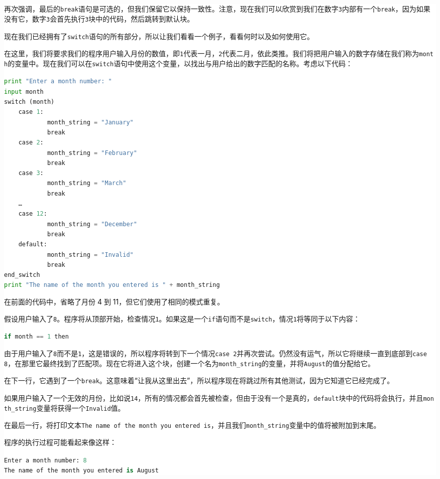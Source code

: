```py
```

再次强调，最后的`break`语句是可选的，但我们保留它以保持一致性。注意，现在我们可以欣赏到我们在数字`3`内部有一个`break`，因为如果没有它，数字`3`会首先执行`3`块中的代码，然后跳转到默认块。

现在我们已经拥有了`switch`语句的所有部分，所以让我们看看一个例子，看看何时以及如何使用它。

在这里，我们将要求我们的程序用户输入月份的数值，即`1`代表一月，`2`代表二月，依此类推。我们将把用户输入的数字存储在我们称为`month`的变量中。现在我们可以在`switch`语句中使用这个变量，以找出与用户给出的数字匹配的名称。考虑以下代码：

```py
print "Enter a month number: "
input month
switch (month) 
    case 1:  
            month_string = "January"
            break
    case 2:  
            month_string = "February"
            break
    case 3:  
            month_string = "March"
            break
    …
    case 12: 
            month_string = "December"
            break
    default:
            month_string = "Invalid"
            break
end_switch
print "The name of the month you entered is " + month_string
```

在前面的代码中，省略了月份 4 到 11，但它们使用了相同的模式重复。

假设用户输入了`8`。程序将从顶部开始，检查情况`1`。如果这是一个`if`语句而不是`switch`，情况`1`将等同于以下内容：

```py
if month == 1 then
```

由于用户输入了`8`而不是`1`，这是错误的，所以程序将转到下一个情况`case 2`并再次尝试。仍然没有运气，所以它将继续一直到底部到`case 8`，在那里它最终找到了匹配项。现在它将进入这个块，创建一个名为`month_string`的变量，并将`August`的值分配给它。

在下一行，它遇到了一个`break`。这意味着“让我从这里出去”，所以程序现在将跳过所有其他测试，因为它知道它已经完成了。

如果用户输入了一个无效的月份，比如说`14`，所有的情况都会首先被检查，但由于没有一个是真的，`default`块中的代码将会执行，并且`month_string`变量将获得一个`Invalid`值。

在最后一行，将打印文本`The name of the month you entered is`，并且我们`month_string`变量中的值将被附加到末尾。

程序的执行过程可能看起来像这样：

```py
Enter a month number: 8
The name of the month you entered is August
```
